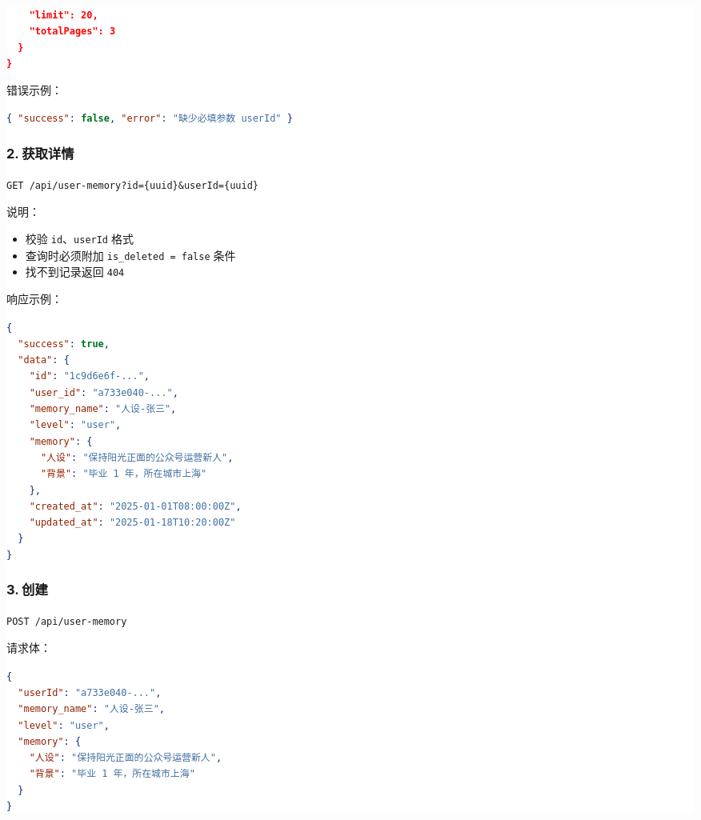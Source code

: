 ```json
    "limit": 20,
    "totalPages": 3
  }
}
```

错误示例：

```json
{ "success": false, "error": "缺少必填参数 userId" }
```

### 2. 获取详情

`GET /api/user-memory?id={uuid}&userId={uuid}`

说明：
- 校验 `id`、`userId` 格式
- 查询时必须附加 `is_deleted = false` 条件
- 找不到记录返回 `404`

响应示例：

```json
{
  "success": true,
  "data": {
    "id": "1c9d6e6f-...",
    "user_id": "a733e040-...",
    "memory_name": "人设-张三",
    "level": "user",
    "memory": {
      "人设": "保持阳光正面的公众号运营新人",
      "背景": "毕业 1 年，所在城市上海"
    },
    "created_at": "2025-01-01T08:00:00Z",
    "updated_at": "2025-01-18T10:20:00Z"
  }
}
```

### 3. 创建

`POST /api/user-memory`

请求体：

```json
{
  "userId": "a733e040-...",
  "memory_name": "人设-张三",
  "level": "user",
  "memory": {
    "人设": "保持阳光正面的公众号运营新人",
    "背景": "毕业 1 年，所在城市上海"
  }
}
```
